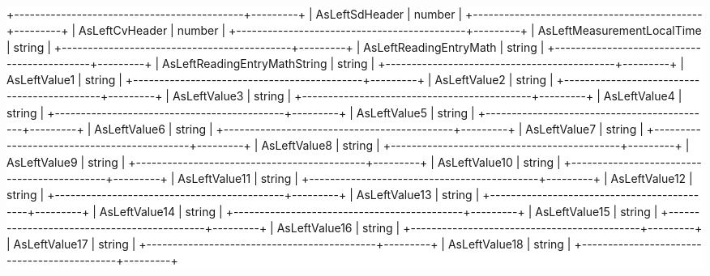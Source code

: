 +--------------------------------------------+---------+
| AsLeftSdHeader                             | number  |
+--------------------------------------------+---------+
| AsLeftCvHeader                             | number  |
+--------------------------------------------+---------+
| AsLeftMeasurementLocalTime                 | string  |
+--------------------------------------------+---------+
| AsLeftReadingEntryMath                     | string  |
+--------------------------------------------+---------+
| AsLeftReadingEntryMathString               | string  |
+--------------------------------------------+---------+
| AsLeftValue1                               | string  |
+--------------------------------------------+---------+
| AsLeftValue2                               | string  |
+--------------------------------------------+---------+
| AsLeftValue3                               | string  |
+--------------------------------------------+---------+
| AsLeftValue4                               | string  |
+--------------------------------------------+---------+
| AsLeftValue5                               | string  |
+--------------------------------------------+---------+
| AsLeftValue6                               | string  |
+--------------------------------------------+---------+
| AsLeftValue7                               | string  |
+--------------------------------------------+---------+
| AsLeftValue8                               | string  |
+--------------------------------------------+---------+
| AsLeftValue9                               | string  |
+--------------------------------------------+---------+
| AsLeftValue10                              | string  |
+--------------------------------------------+---------+
| AsLeftValue11                              | string  |
+--------------------------------------------+---------+
| AsLeftValue12                              | string  |
+--------------------------------------------+---------+
| AsLeftValue13                              | string  |
+--------------------------------------------+---------+
| AsLeftValue14                              | string  |
+--------------------------------------------+---------+
| AsLeftValue15                              | string  |
+--------------------------------------------+---------+
| AsLeftValue16                              | string  |
+--------------------------------------------+---------+
| AsLeftValue17                              | string  |
+--------------------------------------------+---------+
| AsLeftValue18                              | string  |
+--------------------------------------------+---------+